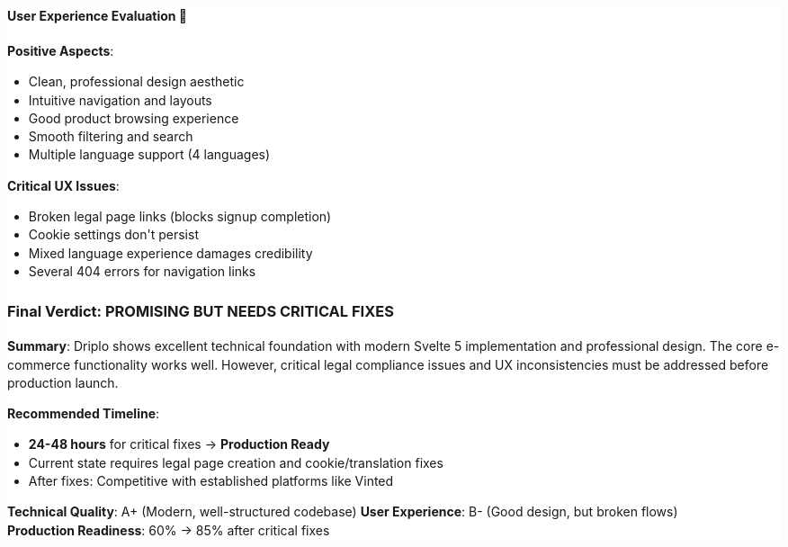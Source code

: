 #### User Experience Evaluation 👥
**Positive Aspects**:
- Clean, professional design aesthetic
- Intuitive navigation and layouts
- Good product browsing experience
- Smooth filtering and search
- Multiple language support (4 languages)

**Critical UX Issues**:
- Broken legal page links (blocks signup completion)
- Cookie settings don't persist
- Mixed language experience damages credibility
- Several 404 errors for navigation links

### Final Verdict: **PROMISING BUT NEEDS CRITICAL FIXES**

**Summary**: Driplo shows excellent technical foundation with modern Svelte 5 implementation and professional design. The core e-commerce functionality works well. However, critical legal compliance issues and UX inconsistencies must be addressed before production launch.

**Recommended Timeline**: 
- **24-48 hours** for critical fixes → **Production Ready**
- Current state requires legal page creation and cookie/translation fixes
- After fixes: Competitive with established platforms like Vinted

**Technical Quality**: A+ (Modern, well-structured codebase)
**User Experience**: B- (Good design, but broken flows)  
**Production Readiness**: 60% → 85% after critical fixes
